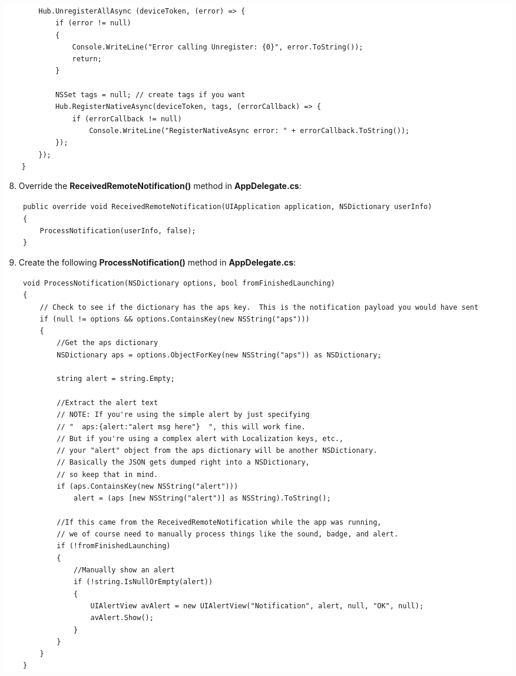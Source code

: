             Hub.UnregisterAllAsync (deviceToken, (error) => {
                if (error != null)
                {
                    Console.WriteLine("Error calling Unregister: {0}", error.ToString());
                    return;
                }

                NSSet tags = null; // create tags if you want
                Hub.RegisterNativeAsync(deviceToken, tags, (errorCallback) => {
                    if (errorCallback != null)
                        Console.WriteLine("RegisterNativeAsync error: " + errorCallback.ToString());
                });
            });
        }

8. Override the **ReceivedRemoteNotification()** method in **AppDelegate.cs**:

        public override void ReceivedRemoteNotification(UIApplication application, NSDictionary userInfo)
        {
            ProcessNotification(userInfo, false);
        }

9. Create the following **ProcessNotification()** method in **AppDelegate.cs**:

        void ProcessNotification(NSDictionary options, bool fromFinishedLaunching)
        {
            // Check to see if the dictionary has the aps key.  This is the notification payload you would have sent
            if (null != options && options.ContainsKey(new NSString("aps")))
            {
                //Get the aps dictionary
                NSDictionary aps = options.ObjectForKey(new NSString("aps")) as NSDictionary;

                string alert = string.Empty;

                //Extract the alert text
                // NOTE: If you're using the simple alert by just specifying
                // "  aps:{alert:"alert msg here"}  ", this will work fine.
                // But if you're using a complex alert with Localization keys, etc.,
                // your "alert" object from the aps dictionary will be another NSDictionary.
                // Basically the JSON gets dumped right into a NSDictionary,
                // so keep that in mind.
                if (aps.ContainsKey(new NSString("alert")))
                    alert = (aps [new NSString("alert")] as NSString).ToString();

                //If this came from the ReceivedRemoteNotification while the app was running,
                // we of course need to manually process things like the sound, badge, and alert.
                if (!fromFinishedLaunching)
                {
                    //Manually show an alert
                    if (!string.IsNullOrEmpty(alert))
                    {
                        UIAlertView avAlert = new UIAlertView("Notification", alert, null, "OK", null);
                        avAlert.Show();
                    }
                }
            }
        }


[213]: ./media/partner-xamarin-notification-hubs-ios-get-started/notification-hub-create-console-app.png
[215]: ./media/partner-xamarin-notification-hubs-ios-get-started/notification-hub-scheduler1.png
[216]: ./media/partner-xamarin-notification-hubs-ios-get-started/notification-hub-scheduler2.png
[31]: ./media/partner-xamarin-notification-hubs-ios-get-started/notification-hub-create-ios-app.png
[Mobile Services iOS SDK]: http://go.microsoft.com/fwLink/?LinkID=266533
[Submit an app page]: http://go.microsoft.com/fwlink/p/?LinkID=266582
[My Applications]: http://go.microsoft.com/fwlink/p/?LinkId=262039
[Live SDK for Windows]: http://go.microsoft.com/fwlink/p/?LinkId=262253
[Get started with Mobile Services]: /develop/mobile/tutorials/get-started-xamarin-ios
[Azure Classic Portal]: https://manage.windowsazure.com/
[Notification Hubs Guidance]: http://msdn.microsoft.com/library/jj927170.aspx
[Notification Hubs How-To for iOS]: http://msdn.microsoft.com/library/jj927168.aspx
[Install Xcode]: https://go.microsoft.com/fwLink/p/?LinkID=266532
[iOS Provisioning Portal]: http://go.microsoft.com/fwlink/p/?LinkId=272456
[Use Notification Hubs to push notifications to users]: /manage/services/notification-hubs/notify-users-aspnet
[Use Notification Hubs to send breaking news]: /manage/services/notification-hubs/breaking-news-dotnet
[Local and Push Notification Programming Guide]: http://developer.apple.com/library/mac/#documentation/NetworkingInternet/Conceptual/RemoteNotificationsPG/Chapters/ApplePushService.html#//apple_ref/doc/uid/TP40008194-CH100-SW1
[Apple Push Notification Service]: http://go.microsoft.com/fwlink/p/?LinkId=272584
[Azure Mobile Services Component]: http://components.xamarin.com/view/azure-mobile-services/
[GitHub]: http://go.microsoft.com/fwlink/p/?LinkId=331329
[Xamarin.iOS]: http://xamarin.com/download
[WindowsAzure.Messaging]: https://github.com/infosupport/WindowsAzure.Messaging.iOS